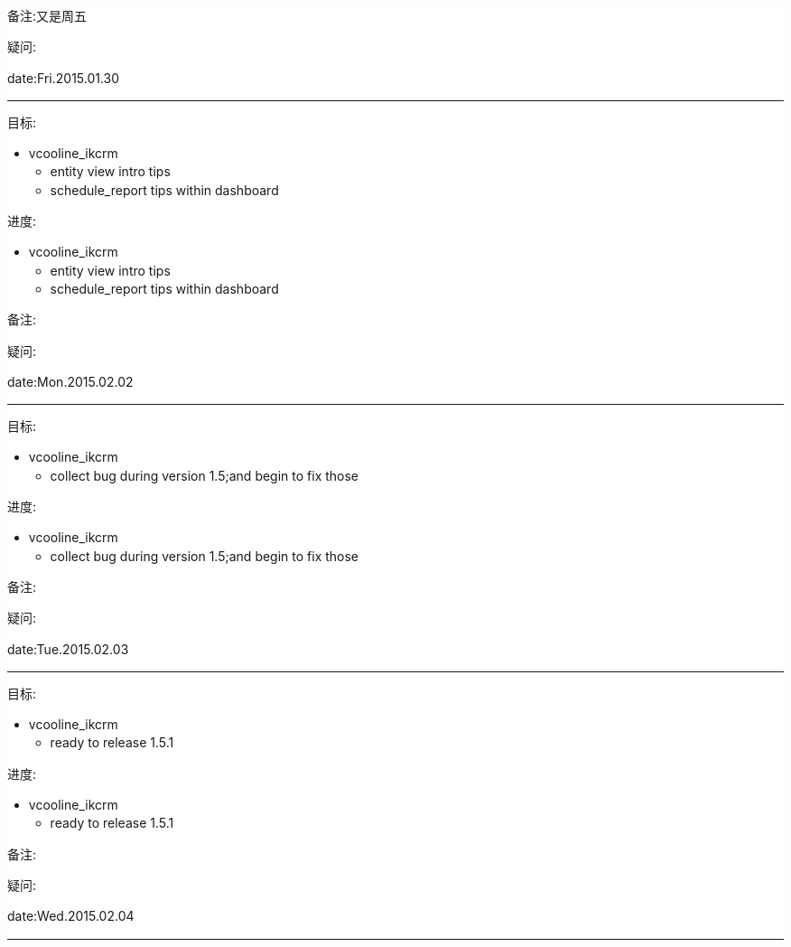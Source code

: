 备注:又是周五

疑问:

date:Fri.2015.01.30

---------------------------------

目标:

- vcooline_ikcrm
  - entity view intro tips
  - schedule_report tips within dashboard

进度:

- vcooline_ikcrm
  - entity view intro tips
  - schedule_report tips within dashboard

备注:

疑问:

date:Mon.2015.02.02

---------------------------------

目标:

- vcooline_ikcrm
  - collect bug during version 1.5;and begin to fix those

进度:

- vcooline_ikcrm
  - collect bug during version 1.5;and begin to fix those

备注:

疑问:

date:Tue.2015.02.03

---------------------------------

目标:

- vcooline_ikcrm
  - ready to release 1.5.1

进度:

- vcooline_ikcrm
  - ready to release 1.5.1

备注:

疑问:

date:Wed.2015.02.04

---------------------------------
